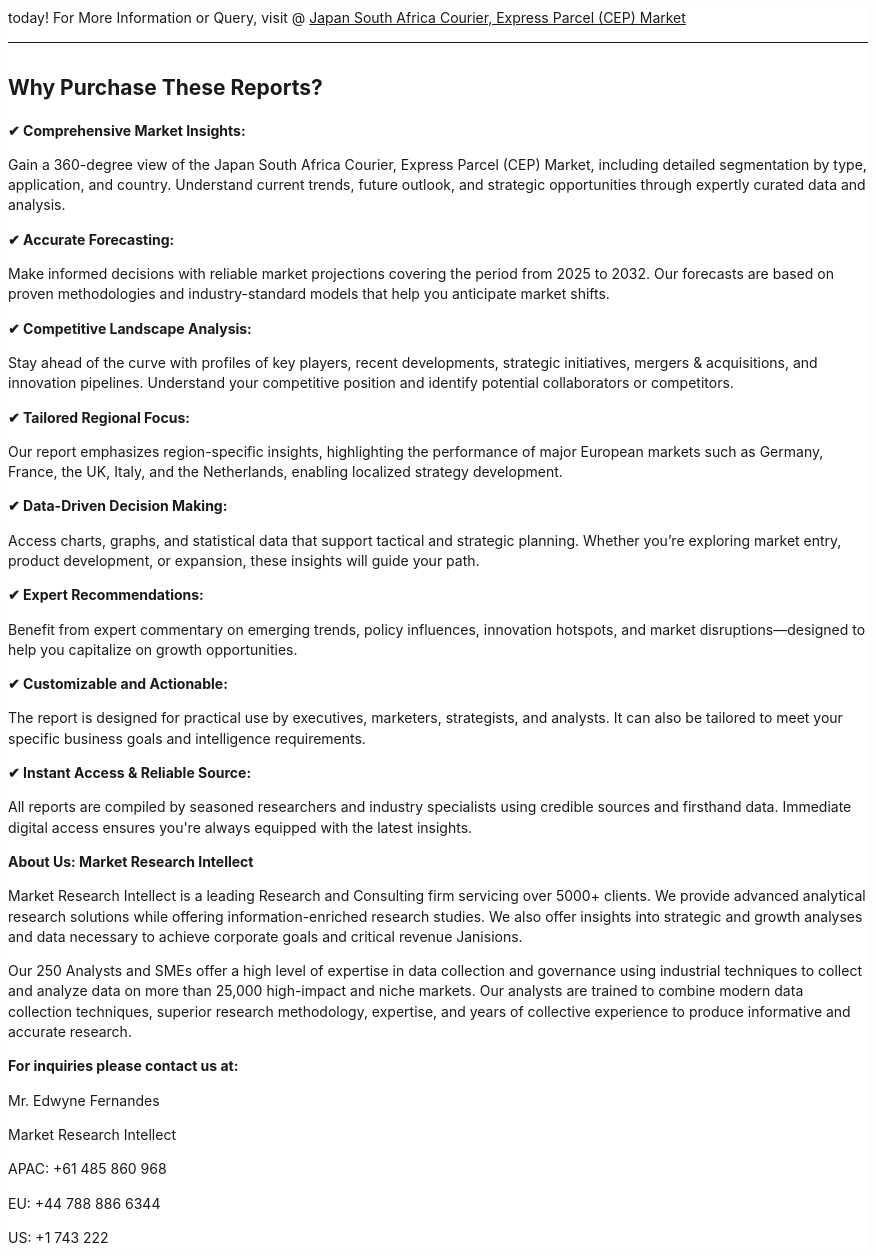 today!</a> For More Information or Query, visit&nbsp;@</strong>&nbsp;</span><span class="font-[700]"><a href="https://www.marketresearchintellect.com/product/global-south-africa-courier-express-parcel-cep-market/?utm_source=Linkedin&utm_medium=838" target="_blank" data-tracking-control-name="article-ssr-frontend-pulse_little-text-block" data-tracking-will-navigate="" data-test-link="">Japan South Africa Courier, Express Parcel (CEP) Market</a></span></p></blockquote><hr /><h2>Why Purchase These Reports?</h2><p><strong>✔ Comprehensive Market Insights:</strong></p><p>Gain a 360-degree view of the Japan South Africa Courier, Express Parcel (CEP) Market, including detailed segmentation by type, application, and country. Understand current trends, future outlook, and strategic opportunities through expertly curated data and analysis.</p><p><strong>✔ Accurate Forecasting:</strong></p><p>Make informed decisions with reliable market projections covering the period from 2025 to 2032. Our forecasts are based on proven methodologies and industry-standard models that help you anticipate market shifts.</p><p><strong>✔ Competitive Landscape Analysis:</strong></p><p>Stay ahead of the curve with profiles of key players, recent developments, strategic initiatives, mergers &amp; acquisitions, and innovation pipelines. Understand your competitive position and identify potential collaborators or competitors.</p><p><strong>✔ Tailored Regional Focus:</strong></p><p>Our report emphasizes region-specific insights, highlighting the performance of major European markets such as Germany, France, the UK, Italy, and the Netherlands, enabling localized strategy development.</p><p><strong>✔ Data-Driven Decision Making:</strong></p><p>Access charts, graphs, and statistical data that support tactical and strategic planning. Whether you&rsquo;re exploring market entry, product development, or expansion, these insights will guide your path.</p><p><strong>✔ Expert Recommendations:</strong></p><p>Benefit from expert commentary on emerging trends, policy influences, innovation hotspots, and market disruptions&mdash;designed to help you capitalize on growth opportunities.</p><p><strong>✔ Customizable and Actionable:</strong></p><p>The report is designed for practical use by executives, marketers, strategists, and analysts. It can also be tailored to meet your specific business goals and intelligence requirements.</p><p><strong>✔ Instant Access &amp; Reliable Source:</strong></p><p>All reports are compiled by seasoned researchers and industry specialists using credible sources and firsthand data. Immediate digital access ensures you're always equipped with the latest insights.</p><p><strong><span class="font-[700]">About Us: Market Research Intellect</span></strong></p><p><span class="">Market Research Intellect is a leading Research and Consulting firm servicing over 5000+ clients. We provide advanced analytical research solutions while offering information-enriched research studies.&nbsp;</span>We also offer insights into strategic and growth analyses and data necessary to achieve corporate goals and critical revenue Janisions.</p><p><span class="">Our 250 Analysts and SMEs offer a high level of expertise in data collection and governance using industrial techniques to collect and analyze data on more than 25,000 high-impact and niche markets. Our analysts are trained to combine modern data collection techniques, superior research methodology, expertise, and years of collective experience to produce informative and accurate research.</span></p><p><strong>For inquiries please contact us at:</strong></p><p>Mr. Edwyne Fernandes</p><p>Market Research Intellect</p><p>APAC: +61 485 860 968</p><p>EU: +44 788 886 6344</p><p>US: +1 743 222